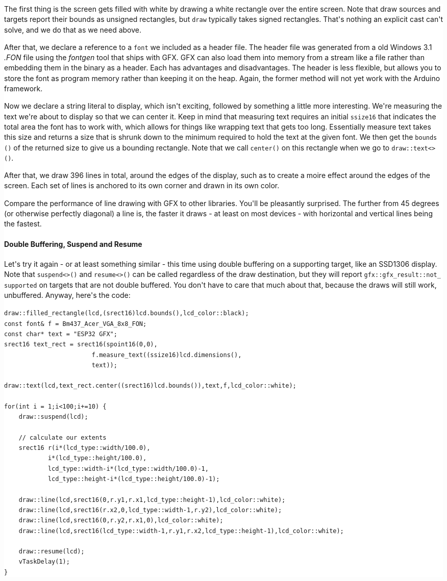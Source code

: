 The first thing is the screen gets filled with white by drawing a white rectangle over the entire screen. Note that draw sources and targets report their bounds as unsigned rectangles, but `draw` typically takes signed rectangles. That's nothing an explicit cast can't solve, and we do that as we need above.

After that, we declare a reference to a `font` we included as a header file. The header file was generated from a old Windows 3.1 *.FON* file using the *fontgen* tool that ships with GFX. GFX can also load them into memory from a stream like a file rather than embedding them in the binary as a header. Each has advantages and disadvantages. The header is less flexible, but allows you to store the font as program memory rather than keeping it on the heap. Again, the former method will not yet work with the Arduino framework.

Now we declare a string literal to display, which isn't exciting, followed by something a little more interesting. We're measuring the text we're about to display so that we can center it. Keep in mind that measuring text requires an initial `ssize16` that indicates the total area the font has to work with, which allows for things like wrapping text that gets too long. Essentially measure text takes this size and returns a size that is shrunk down to the minimum required to hold the text at the given font. We then get the `bounds()` of the returned size to give us a bounding rectangle. Note that we call `center()` on this rectangle when we go to `draw::text<>()`.

After that, we draw 396 lines in total, around the edges of the display, such as to create a moire effect around the edges of the screen. Each set of lines is anchored to its own corner and drawn in its own color.

Compare the performance of line drawing with GFX to other libraries. You'll be pleasantly surprised. The further from 45 degrees (or otherwise perfectly diagonal) a line is, the faster it draws - at least on most devices - with horizontal and vertical lines being the fastest.

#### Double Buffering, Suspend and Resume

Let's try it again - or at least something similar - this time using double buffering on a supporting target, like an SSD1306 display. Note that `suspend<>()` and `resume<>()` can be called regardless of the draw destination, but they will report `gfx::gfx_result::not_supported` on targets that are not double buffered. You don't have to care that much about that, because the draws will still work, unbuffered. Anyway, here's the code:

``` {.lang-cplusplus data-language="c++" data-allowshrink="True" datacollapse="False"}
draw::filled_rectangle(lcd,(srect16)lcd.bounds(),lcd_color::black);
const font& f = Bm437_Acer_VGA_8x8_FON;
const char* text = "ESP32 GFX";
srect16 text_rect = srect16(spoint16(0,0),
                        f.measure_text((ssize16)lcd.dimensions(),
                        text));
                        
draw::text(lcd,text_rect.center((srect16)lcd.bounds()),text,f,lcd_color::white);

for(int i = 1;i<100;i+=10) {
    draw::suspend(lcd);

    // calculate our extents
    srect16 r(i*(lcd_type::width/100.0),
            i*(lcd_type::height/100.0),
            lcd_type::width-i*(lcd_type::width/100.0)-1,
            lcd_type::height-i*(lcd_type::height/100.0)-1);

    draw::line(lcd,srect16(0,r.y1,r.x1,lcd_type::height-1),lcd_color::white);
    draw::line(lcd,srect16(r.x2,0,lcd_type::width-1,r.y2),lcd_color::white);
    draw::line(lcd,srect16(0,r.y2,r.x1,0),lcd_color::white);
    draw::line(lcd,srect16(lcd_type::width-1,r.y1,r.x2,lcd_type::height-1),lcd_color::white);

    draw::resume(lcd);
    vTaskDelay(1);
}
```
